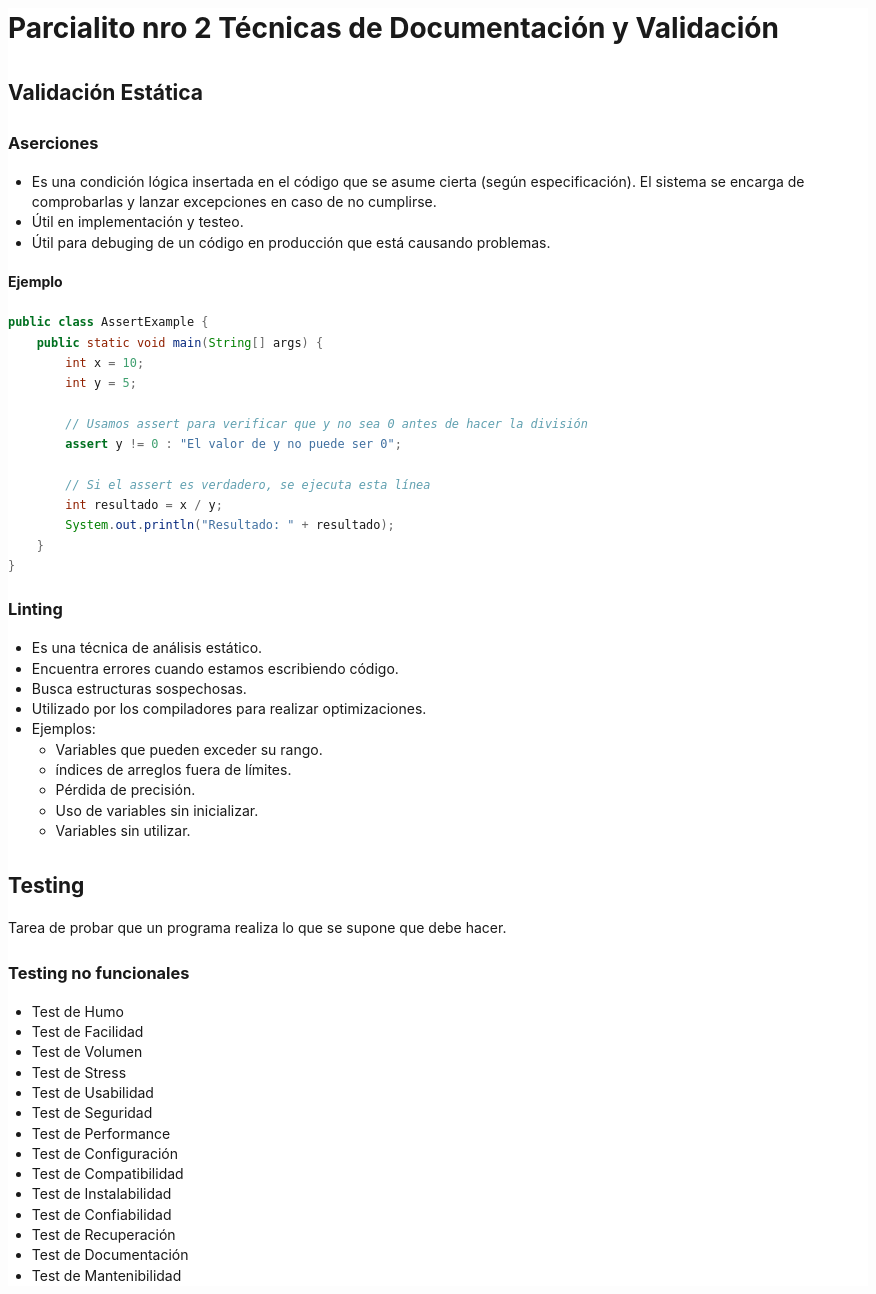 # Parcialito nro 2 Técnicas de Documentación y Validación
## Validación Estática
### Aserciones
- Es una condición lógica insertada en el código que se asume cierta (según especificación). El sistema se encarga de comprobarlas y lanzar excepciones en caso de no cumplirse.
- Útil en implementación y testeo.
- Útil para debuging de un código en producción que está causando problemas.

#### Ejemplo
```java
public class AssertExample {
    public static void main(String[] args) {
        int x = 10;
        int y = 5;

        // Usamos assert para verificar que y no sea 0 antes de hacer la división
        assert y != 0 : "El valor de y no puede ser 0";
        
        // Si el assert es verdadero, se ejecuta esta línea
        int resultado = x / y;
        System.out.println("Resultado: " + resultado);
    }
}
```

### Linting
- Es una técnica de análisis estático.
- Encuentra errores cuando estamos escribiendo código.
- Busca estructuras sospechosas.
- Utilizado por los compiladores para realizar optimizaciones.
- Ejemplos:
    - Variables que pueden exceder su rango.
    - índices de arreglos fuera de límites.
    - Pérdida de precisión.
    - Uso de variables sin inicializar.
    - Variables sin utilizar.

## Testing
Tarea de probar que un programa realiza lo que se supone que debe hacer.

### Testing no funcionales
- Test de Humo
- Test de Facilidad
- Test de Volumen
- Test de Stress
- Test de Usabilidad
- Test de Seguridad
- Test de Performance
- Test de Configuración
- Test de Compatibilidad
- Test de Instalabilidad
- Test de Confiabilidad
- Test de Recuperación
- Test de Documentación
- Test de Mantenibilidad
